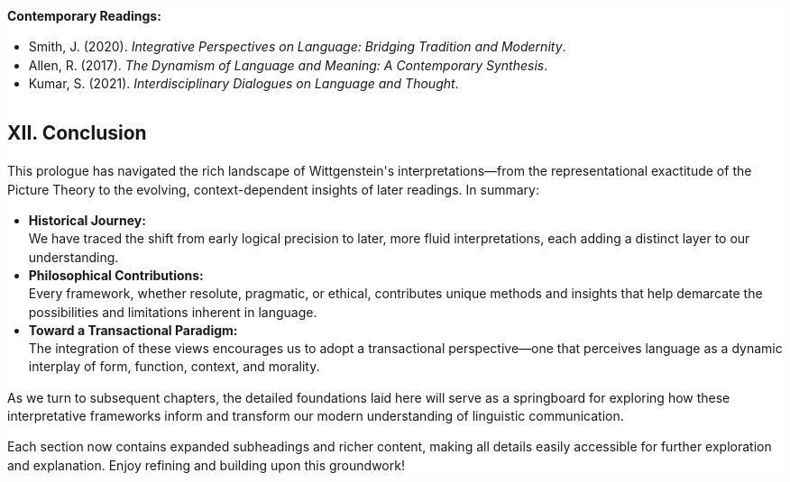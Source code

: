 **Contemporary Readings:**
- Smith, J. (2020). *Integrative Perspectives on Language: Bridging Tradition and Modernity*.
- Allen, R. (2017). *The Dynamism of Language and Meaning: A Contemporary Synthesis*.
- Kumar, S. (2021). *Interdisciplinary Dialogues on Language and Thought*.

## XII. Conclusion

This prologue has navigated the rich landscape of Wittgenstein's interpretations—from the representational exactitude of the Picture Theory to the evolving, context-dependent insights of later readings. In summary:

- **Historical Journey:**  
  We have traced the shift from early logical precision to later, more fluid interpretations, each adding a distinct layer to our understanding.
- **Philosophical Contributions:**  
  Every framework, whether resolute, pragmatic, or ethical, contributes unique methods and insights that help demarcate the possibilities and limitations inherent in language.
- **Toward a Transactional Paradigm:**  
  The integration of these views encourages us to adopt a transactional perspective—one that perceives language as a dynamic interplay of form, function, context, and morality.

As we turn to subsequent chapters, the detailed foundations laid here will serve as a springboard for exploring how these interpretative frameworks inform and transform our modern understanding of linguistic communication.

Each section now contains expanded subheadings and richer content, making all details easily accessible for further exploration and explanation. Enjoy refining and building upon this groundwork!